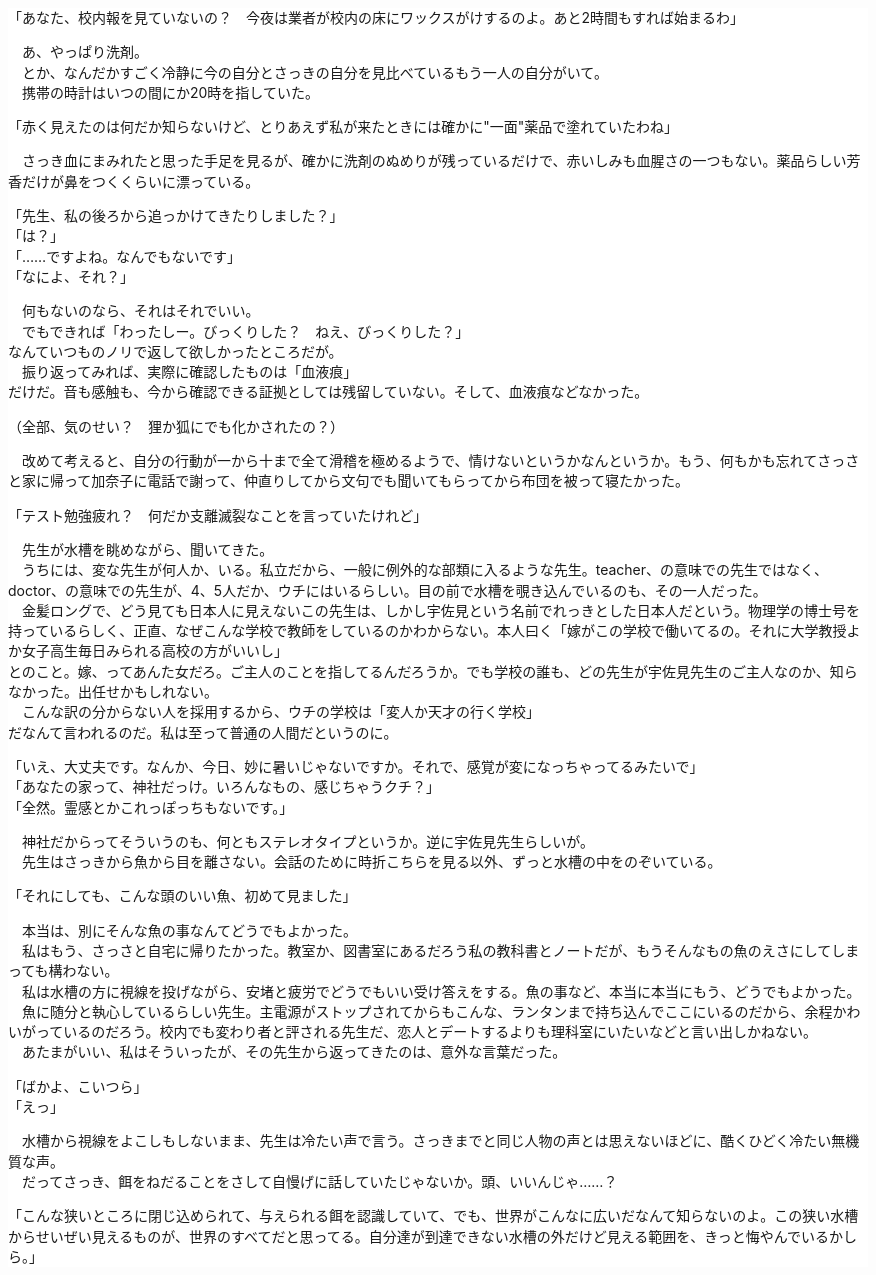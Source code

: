 「あなた、校内報を見ていないの？　今夜は業者が校内の床にワックスがけするのよ。あと2時間もすれば始まるわ」</br>

&emsp;あ、やっぱり洗剤。</br>
&emsp;とか、なんだかすごく冷静に今の自分とさっきの自分を見比べているもう一人の自分がいて。</br>
&emsp;携帯の時計はいつの間にか20時を指していた。</br>

「赤く見えたのは何だか知らないけど、とりあえず私が来たときには確かに"一面"薬品で塗れていたわね」</br>

&emsp;さっき血にまみれたと思った手足を見るが、確かに洗剤のぬめりが残っているだけで、赤いしみも血腥さの一つもない。薬品らしい芳香だけが鼻をつくくらいに漂っている。</br>

「先生、私の後ろから追っかけてきたりしました？」</br>
「は？」</br>
「……ですよね。なんでもないです」</br>
「なによ、それ？」</br>

&emsp;何もないのなら、それはそれでいい。</br>
&emsp;でもできれば「わったしー。びっくりした？　ねえ、びっくりした？」</br>なんていつものノリで返して欲しかったところだが。</br>
&emsp;振り返ってみれば、実際に確認したものは「血液痕」</br>だけだ。音も感触も、今から確認できる証拠としては残留していない。そして、血液痕などなかった。</br>

（全部、気のせい？　狸か狐にでも化かされたの？）</br>

&emsp;改めて考えると、自分の行動が一から十まで全て滑稽を極めるようで、情けないというかなんというか。もう、何もかも忘れてさっさと家に帰って加奈子に電話で謝って、仲直りしてから文句でも聞いてもらってから布団を被って寝たかった。</br>

「テスト勉強疲れ？　何だか支離滅裂なことを言っていたけれど」</br>

&emsp;先生が水槽を眺めながら、聞いてきた。</br>
&emsp;うちには、変な先生が何人か、いる。私立だから、一般に例外的な部類に入るような先生。teacher、の意味での先生ではなく、doctor、の意味での先生が、4、5人だか、ウチにはいるらしい。目の前で水槽を覗き込んでいるのも、その一人だった。</br>
&emsp;金髪ロングで、どう見ても日本人に見えないこの先生は、しかし宇佐見という名前でれっきとした日本人だという。物理学の博士号を持っているらしく、正直、なぜこんな学校で教師をしているのかわからない。本人曰く「嫁がこの学校で働いてるの。それに大学教授よか女子高生毎日みられる高校の方がいいし」</br>とのこと。嫁、ってあんた女だろ。ご主人のことを指してるんだろうか。でも学校の誰も、どの先生が宇佐見先生のご主人なのか、知らなかった。出任せかもしれない。</br>
&emsp;こんな訳の分からない人を採用するから、ウチの学校は「変人か天才の行く学校」</br>だなんて言われるのだ。私は至って普通の人間だというのに。</br>

「いえ、大丈夫です。なんか、今日、妙に暑いじゃないですか。それで、感覚が変になっちゃってるみたいで」</br>
「あなたの家って、神社だっけ。いろんなもの、感じちゃうクチ？」</br>
「全然。霊感とかこれっぽっちもないです。」</br>

&emsp;神社だからってそういうのも、何ともステレオタイプというか。逆に宇佐見先生らしいが。</br>
&emsp;先生はさっきから魚から目を離さない。会話のために時折こちらを見る以外、ずっと水槽の中をのぞいている。</br>

「それにしても、こんな頭のいい魚、初めて見ました」</br>

&emsp;本当は、別にそんな魚の事なんてどうでもよかった。</br>
&emsp;私はもう、さっさと自宅に帰りたかった。教室か、図書室にあるだろう私の教科書とノートだが、もうそんなもの魚のえさにしてしまっても構わない。</br>
&emsp;私は水槽の方に視線を投げながら、安堵と疲労でどうでもいい受け答えをする。魚の事など、本当に本当にもう、どうでもよかった。</br>
&emsp;魚に随分と執心しているらしい先生。主電源がストップされてからもこんな、ランタンまで持ち込んでここにいるのだから、余程かわいがっているのだろう。校内でも変わり者と評される先生だ、恋人とデートするよりも理科室にいたいなどと言い出しかねない。</br>
&emsp;あたまがいい、私はそういったが、その先生から返ってきたのは、意外な言葉だった。</br>

「ばかよ、こいつら」</br>
「えっ」</br>

&emsp;水槽から視線をよこしもしないまま、先生は冷たい声で言う。さっきまでと同じ人物の声とは思えないほどに、酷くひどく冷たい無機質な声。</br>
&emsp;だってさっき、餌をねだることをさして自慢げに話していたじゃないか。頭、いいんじゃ……？</br>

「こんな狭いところに閉じ込められて、与えられる餌を認識していて、でも、世界がこんなに広いだなんて知らないのよ。この狭い水槽からせいぜい見えるものが、世界のすべてだと思ってる。自分達が到達できない水槽の外だけど見える範囲を、きっと悔やんでいるかしら。」</br>
